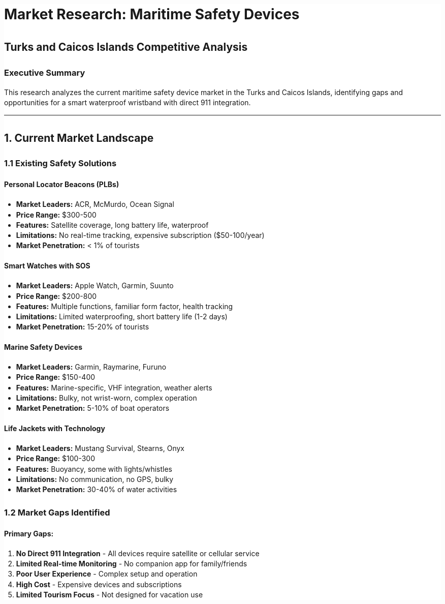 # Market Research: Maritime Safety Devices
## Turks and Caicos Islands Competitive Analysis

### Executive Summary

This research analyzes the current maritime safety device market in the Turks and Caicos Islands, identifying gaps and opportunities for a smart waterproof wristband with direct 911 integration.

---

## 1. Current Market Landscape

### 1.1 Existing Safety Solutions

#### **Personal Locator Beacons (PLBs)**
- **Market Leaders:** ACR, McMurdo, Ocean Signal
- **Price Range:** $300-500
- **Features:** Satellite coverage, long battery life, waterproof
- **Limitations:** No real-time tracking, expensive subscription ($50-100/year)
- **Market Penetration:** < 1% of tourists

#### **Smart Watches with SOS**
- **Market Leaders:** Apple Watch, Garmin, Suunto
- **Price Range:** $200-800
- **Features:** Multiple functions, familiar form factor, health tracking
- **Limitations:** Limited waterproofing, short battery life (1-2 days)
- **Market Penetration:** 15-20% of tourists

#### **Marine Safety Devices**
- **Market Leaders:** Garmin, Raymarine, Furuno
- **Price Range:** $150-400
- **Features:** Marine-specific, VHF integration, weather alerts
- **Limitations:** Bulky, not wrist-worn, complex operation
- **Market Penetration:** 5-10% of boat operators

#### **Life Jackets with Technology**
- **Market Leaders:** Mustang Survival, Stearns, Onyx
- **Price Range:** $100-300
- **Features:** Buoyancy, some with lights/whistles
- **Limitations:** No communication, no GPS, bulky
- **Market Penetration:** 30-40% of water activities

### 1.2 Market Gaps Identified

#### **Primary Gaps:**
1. **No Direct 911 Integration** - All devices require satellite or cellular service
2. **Limited Real-time Monitoring** - No companion app for family/friends
3. **Poor User Experience** - Complex setup and operation
4. **High Cost** - Expensive devices and subscriptions
5. **Limited Tourism Focus** - Not designed for vacation use
